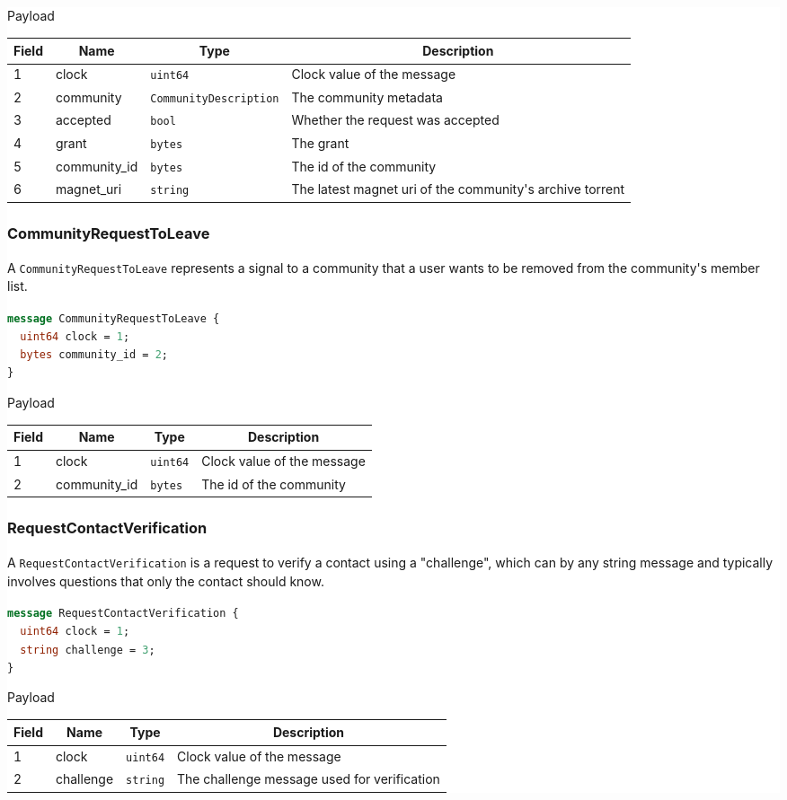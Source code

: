 Payload

| Field | Name | Type | Description |
| ----- | ---- | ---- | ---- |
| 1 | clock | `uint64` | Clock value of the message |
| 2 | community | `CommunityDescription` | The community metadata |
| 3 | accepted | `bool` | Whether the request was accepted |
| 4 | grant | `bytes` | The grant |
| 5 | community_id | `bytes` | The id of the community |
| 6 | magnet_uri | `string` | The latest magnet uri of the community's archive torrent |

### CommunityRequestToLeave

A `CommunityRequestToLeave` represents a signal to a community
that a user wants to be removed from the community's member list.

```protobuf
message CommunityRequestToLeave {
  uint64 clock = 1;
  bytes community_id = 2;
}
```

Payload

| Field | Name | Type | Description |
| ----- | ---- | ---- | ---- |
| 1 | clock | `uint64` | Clock value of the message |
| 2 | community_id | `bytes` | The id of the community |

### RequestContactVerification

A `RequestContactVerification` is a request to verify a contact using a "challenge",
which can by any string message and
typically involves questions that only the contact should know.

```protobuf
message RequestContactVerification {
  uint64 clock = 1;
  string challenge = 3;
}
```

Payload

| Field | Name | Type | Description |
| ----- | ---- | ---- | ---- |
| 1 | clock | `uint64` | Clock value of the message |
| 2 | challenge | `string` | The challenge message used for verification |
